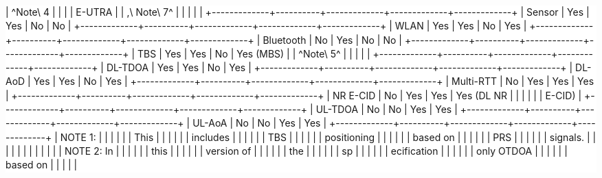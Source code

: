 | ^Note\ 4    |          |             |             | E-UTRA      |
| ,\ Note\ 7^ |          |             |             |             |
+-------------+----------+-------------+-------------+-------------+
| Sensor      | Yes      | Yes         | No          | No          |
+-------------+----------+-------------+-------------+-------------+
| WLAN        | Yes      | Yes         | No          | Yes         |
+-------------+----------+-------------+-------------+-------------+
| Bluetooth   | No       | Yes         | No          | No          |
+-------------+----------+-------------+-------------+-------------+
| TBS         | Yes      | Yes         | No          | Yes (MBS)   |
| ^Note\ 5^   |          |             |             |             |
+-------------+----------+-------------+-------------+-------------+
| DL-TDOA     | Yes      | Yes         | No          | Yes         |
+-------------+----------+-------------+-------------+-------------+
| DL-AoD      | Yes      | Yes         | No          | Yes         |
+-------------+----------+-------------+-------------+-------------+
| Multi-RTT   | No       | Yes         | Yes         | Yes         |
+-------------+----------+-------------+-------------+-------------+
| NR E-CID    | No       | Yes         | Yes         | Yes (DL NR  |
|             |          |             |             | E-CID)      |
+-------------+----------+-------------+-------------+-------------+
| UL-TDOA     | No       | No          | Yes         | Yes         |
+-------------+----------+-------------+-------------+-------------+
| UL-AoA      | No       | No          | Yes         | Yes         |
+-------------+----------+-------------+-------------+-------------+
| NOTE 1:     |          |             |             |             |
| This        |          |             |             |             |
| includes    |          |             |             |             |
| TBS         |          |             |             |             |
| positioning |          |             |             |             |
| based on    |          |             |             |             |
| PRS         |          |             |             |             |
| signals.    |          |             |             |             |
|             |          |             |             |             |
| NOTE 2: In  |          |             |             |             |
| this        |          |             |             |             |
| version of  |          |             |             |             |
| the         |          |             |             |             |
| sp          |          |             |             |             |
| ecification |          |             |             |             |
| only OTDOA  |          |             |             |             |
| based on    |          |             |             |             |